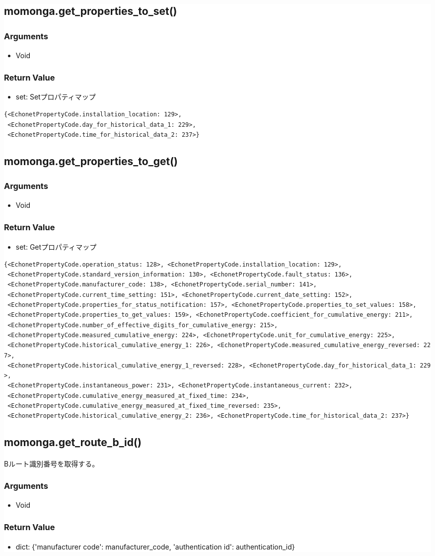 ## momonga.get_properties_to_set()
### Arguments
- Void
### Return Value
- set: Setプロパティマップ
```python3
{<EchonetPropertyCode.installation_location: 129>,
 <EchonetPropertyCode.day_for_historical_data_1: 229>,
 <EchonetPropertyCode.time_for_historical_data_2: 237>}
```

## momonga.get_properties_to_get()
### Arguments
- Void
### Return Value
- set: Getプロパティマップ
```python3
{<EchonetPropertyCode.operation_status: 128>, <EchonetPropertyCode.installation_location: 129>,
 <EchonetPropertyCode.standard_version_information: 130>, <EchonetPropertyCode.fault_status: 136>,
 <EchonetPropertyCode.manufacturer_code: 138>, <EchonetPropertyCode.serial_number: 141>,
 <EchonetPropertyCode.current_time_setting: 151>, <EchonetPropertyCode.current_date_setting: 152>,
 <EchonetPropertyCode.properties_for_status_notification: 157>, <EchonetPropertyCode.properties_to_set_values: 158>,
 <EchonetPropertyCode.properties_to_get_values: 159>, <EchonetPropertyCode.coefficient_for_cumulative_energy: 211>,
 <EchonetPropertyCode.number_of_effective_digits_for_cumulative_energy: 215>,
 <EchonetPropertyCode.measured_cumulative_energy: 224>, <EchonetPropertyCode.unit_for_cumulative_energy: 225>,
 <EchonetPropertyCode.historical_cumulative_energy_1: 226>, <EchonetPropertyCode.measured_cumulative_energy_reversed: 227>,
 <EchonetPropertyCode.historical_cumulative_energy_1_reversed: 228>, <EchonetPropertyCode.day_for_historical_data_1: 229>,
 <EchonetPropertyCode.instantaneous_power: 231>, <EchonetPropertyCode.instantaneous_current: 232>,
 <EchonetPropertyCode.cumulative_energy_measured_at_fixed_time: 234>,
 <EchonetPropertyCode.cumulative_energy_measured_at_fixed_time_reversed: 235>,
 <EchonetPropertyCode.historical_cumulative_energy_2: 236>, <EchonetPropertyCode.time_for_historical_data_2: 237>}
```

## momonga.get_route_b_id()
Bルート識別番号を取得する。 
### Arguments
- Void
### Return Value
- dict: {'manufacturer code': manufacturer_code, 'authentication id': authentication_id}
